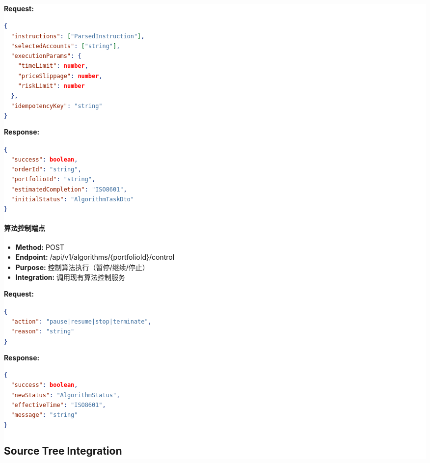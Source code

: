 **Request:**

```json
{
  "instructions": ["ParsedInstruction"],
  "selectedAccounts": ["string"],
  "executionParams": {
    "timeLimit": number,
    "priceSlippage": number,
    "riskLimit": number
  },
  "idempotencyKey": "string"
}
```

**Response:**

```json
{
  "success": boolean,
  "orderId": "string",
  "portfolioId": "string",
  "estimatedCompletion": "ISO8601",
  "initialStatus": "AlgorithmTaskDto"
}
```

#### 算法控制端点

- **Method:** POST
- **Endpoint:** /api/v1/algorithms/{portfolioId}/control
- **Purpose:** 控制算法执行（暂停/继续/停止）
- **Integration:** 调用现有算法控制服务

**Request:**

```json
{
  "action": "pause|resume|stop|terminate",
  "reason": "string"
}
```

**Response:**

```json
{
  "success": boolean,
  "newStatus": "AlgorithmStatus",
  "effectiveTime": "ISO8601",
  "message": "string"
}
```

## Source Tree Integration
